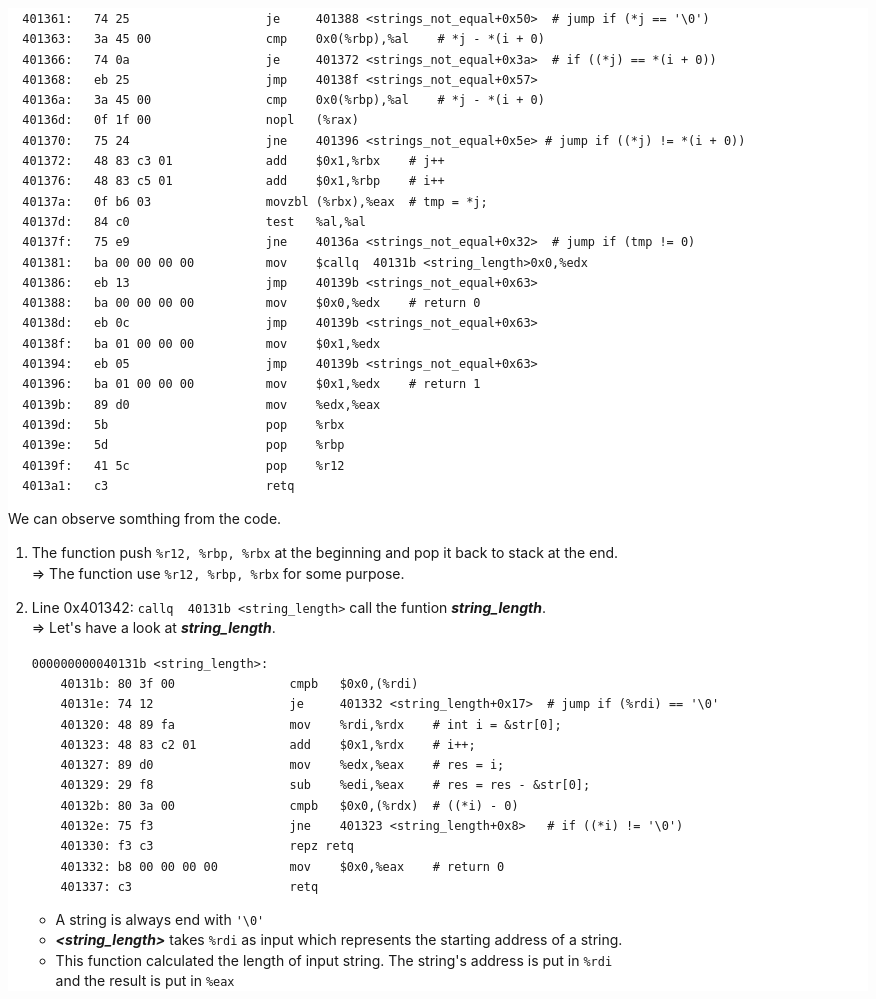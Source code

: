 ```
  401361:	74 25                	je     401388 <strings_not_equal+0x50>  # jump if (*j == '\0')
  401363:	3a 45 00             	cmp    0x0(%rbp),%al    # *j - *(i + 0) 
  401366:	74 0a                	je     401372 <strings_not_equal+0x3a>  # if ((*j) == *(i + 0))
  401368:	eb 25                	jmp    40138f <strings_not_equal+0x57>
  40136a:	3a 45 00             	cmp    0x0(%rbp),%al    # *j - *(i + 0)
  40136d:	0f 1f 00             	nopl   (%rax)
  401370:	75 24                	jne    401396 <strings_not_equal+0x5e> # jump if ((*j) != *(i + 0))
  401372:	48 83 c3 01          	add    $0x1,%rbx    # j++
  401376:	48 83 c5 01          	add    $0x1,%rbp    # i++
  40137a:	0f b6 03             	movzbl (%rbx),%eax  # tmp = *j;
  40137d:	84 c0                	test   %al,%al      
  40137f:	75 e9                	jne    40136a <strings_not_equal+0x32>  # jump if (tmp != 0)
  401381:	ba 00 00 00 00       	mov    $callq  40131b <string_length>0x0,%edx
  401386:	eb 13                	jmp    40139b <strings_not_equal+0x63>
  401388:	ba 00 00 00 00       	mov    $0x0,%edx    # return 0
  40138d:	eb 0c                	jmp    40139b <strings_not_equal+0x63>
  40138f:	ba 01 00 00 00       	mov    $0x1,%edx
  401394:	eb 05                	jmp    40139b <strings_not_equal+0x63>
  401396:	ba 01 00 00 00       	mov    $0x1,%edx    # return 1
  40139b:	89 d0                	mov    %edx,%eax
  40139d:	5b                   	pop    %rbx
  40139e:	5d                   	pop    %rbp
  40139f:	41 5c                	pop    %r12
  4013a1:	c3                   	retq
```  


We can observe somthing from the code.  

1. The function push `%r12, %rbp, %rbx` at the beginning and pop it back to stack at the end.  
    &rArr; The function use `%r12, %rbp, %rbx` for some purpose.
2. Line 0x401342: `callq  40131b <string_length>` call the funtion ***string_length***.  
    &rArr; Let's have a look at ***string_length***.
    
    ```
    000000000040131b <string_length>:
        40131b:	80 3f 00             	cmpb   $0x0,(%rdi)      
        40131e:	74 12                	je     401332 <string_length+0x17>  # jump if (%rdi) == '\0'
        401320:	48 89 fa             	mov    %rdi,%rdx    # int i = &str[0]; 
        401323:	48 83 c2 01          	add    $0x1,%rdx    # i++;
        401327:	89 d0                	mov    %edx,%eax    # res = i;
        401329:	29 f8                	sub    %edi,%eax    # res = res - &str[0];
        40132b:	80 3a 00             	cmpb   $0x0,(%rdx)  # ((*i) - 0)
        40132e:	75 f3                	jne    401323 <string_length+0x8>   # if ((*i) != '\0')
        401330:	f3 c3                	repz retq 
        401332:	b8 00 00 00 00       	mov    $0x0,%eax    # return 0
        401337:	c3                   	retq   
    ```  


    - A string is always end with `'\0'`
    - ***<string_length>*** takes `%rdi` as input which represents the starting address of a string.
    - This function calculated the length of input string. The string's address is put in `%rdi`  
        and the result is put in `%eax`

